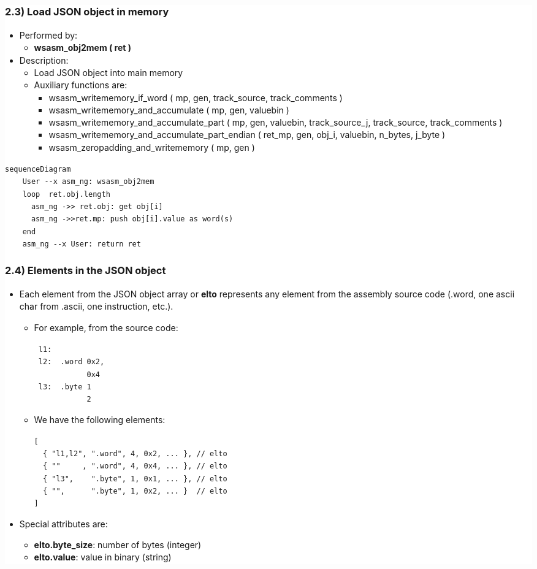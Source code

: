 
<a name="asmng-obj2bin"/>

### 2.3) Load JSON object in memory

* Performed by:
   * **wsasm_obj2mem ( ret )**
 * Description:
   * Load JSON object into main memory
   * Auxiliary functions are:
      * wsasm_writememory_if_word                    ( mp, gen, track_source, track_comments )
      * wsasm_writememory_and_accumulate             ( mp, gen, valuebin )
      * wsasm_writememory_and_accumulate_part        ( mp, gen, valuebin, track_source_j, track_source, track_comments )
      * wsasm_writememory_and_accumulate_part_endian ( ret_mp, gen, obj_i, valuebin, n_bytes, j_byte )
      * wsasm_zeropadding_and_writememory            ( mp, gen )

```mermaid
sequenceDiagram
    User --x asm_ng: wsasm_obj2mem
    loop  ret.obj.length
      asm_ng ->> ret.obj: get obj[i]
      asm_ng ->>ret.mp: push obj[i].value as word(s)
    end
    asm_ng --x User: return ret
```


<a name="asmng-eltoinobj"/>

### 2.4) Elements in the JSON object

+ Each element from the JSON object array or **elto** represents any element from the assembly source code (.word, one ascii char from .ascii, one instruction, etc.).
  * For example, from the source code:
    ```
     l1:
     l2:  .word 0x2,
                0x4
     l3:  .byte 1
                2
    ```
  * We have the following elements:
    ```
    [
      { "l1,l2", ".word", 4, 0x2, ... }, // elto
      { ""     , ".word", 4, 0x4, ... }, // elto
      { "l3",    ".byte", 1, 0x1, ... }, // elto
      { "",      ".byte", 1, 0x2, ... }  // elto
    ]
    ```

 + Special attributes are:
      * **elto.byte_size**: number of bytes (integer)
      * **elto.value**: value in binary (string)

